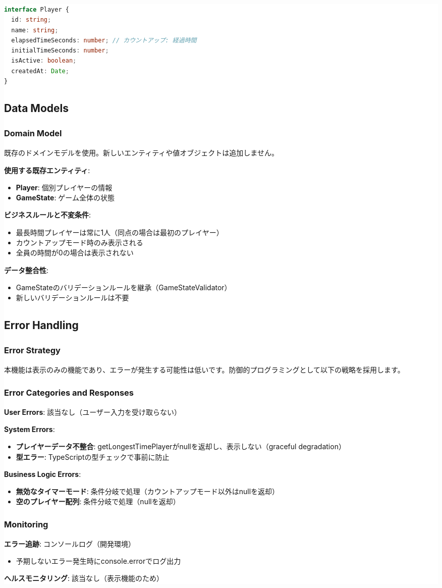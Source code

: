 ```typescript
interface Player {
  id: string;
  name: string;
  elapsedTimeSeconds: number; // カウントアップ: 経過時間
  initialTimeSeconds: number;
  isActive: boolean;
  createdAt: Date;
}
```

## Data Models

### Domain Model

既存のドメインモデルを使用。新しいエンティティや値オブジェクトは追加しません。

**使用する既存エンティティ**:
- **Player**: 個別プレイヤーの情報
- **GameState**: ゲーム全体の状態

**ビジネスルールと不変条件**:
- 最長時間プレイヤーは常に1人（同点の場合は最初のプレイヤー）
- カウントアップモード時のみ表示される
- 全員の時間が0の場合は表示されない

**データ整合性**:
- GameStateのバリデーションルールを継承（GameStateValidator）
- 新しいバリデーションルールは不要

## Error Handling

### Error Strategy

本機能は表示のみの機能であり、エラーが発生する可能性は低いです。防御的プログラミングとして以下の戦略を採用します。

### Error Categories and Responses

**User Errors**: 該当なし（ユーザー入力を受け取らない）

**System Errors**:
- **プレイヤーデータ不整合**: getLongestTimePlayerがnullを返却し、表示しない（graceful degradation）
- **型エラー**: TypeScriptの型チェックで事前に防止

**Business Logic Errors**:
- **無効なタイマーモード**: 条件分岐で処理（カウントアップモード以外はnullを返却）
- **空のプレイヤー配列**: 条件分岐で処理（nullを返却）

### Monitoring

**エラー追跡**: コンソールログ（開発環境）
- 予期しないエラー発生時にconsole.errorでログ出力

**ヘルスモニタリング**: 該当なし（表示機能のため）
